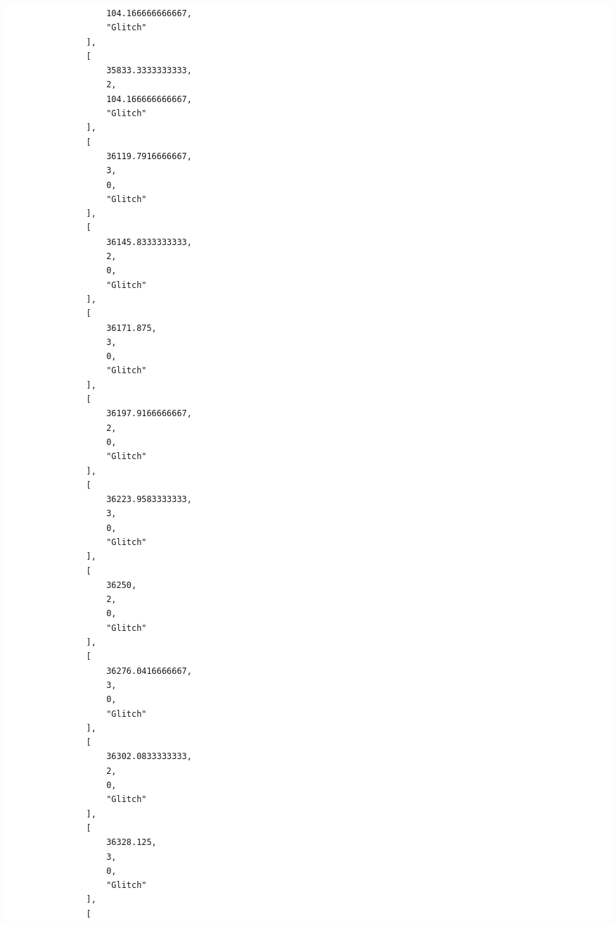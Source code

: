 						104.166666666667,
						"Glitch"
					],
					[
						35833.3333333333,
						2,
						104.166666666667,
						"Glitch"
					],
					[
						36119.7916666667,
						3,
						0,
						"Glitch"
					],
					[
						36145.8333333333,
						2,
						0,
						"Glitch"
					],
					[
						36171.875,
						3,
						0,
						"Glitch"
					],
					[
						36197.9166666667,
						2,
						0,
						"Glitch"
					],
					[
						36223.9583333333,
						3,
						0,
						"Glitch"
					],
					[
						36250,
						2,
						0,
						"Glitch"
					],
					[
						36276.0416666667,
						3,
						0,
						"Glitch"
					],
					[
						36302.0833333333,
						2,
						0,
						"Glitch"
					],
					[
						36328.125,
						3,
						0,
						"Glitch"
					],
					[